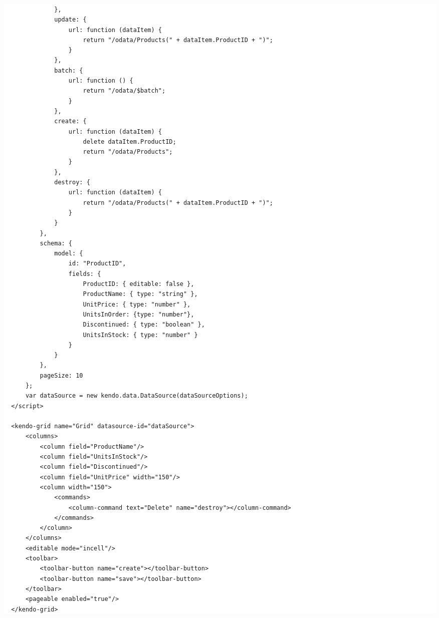   ```TagHelper
                },
                update: {
                    url: function (dataItem) {
                        return "/odata/Products(" + dataItem.ProductID + ")";
                    }
                },
                batch: {
                    url: function () {
                        return "/odata/$batch";
                    }
                },
                create: {
                    url: function (dataItem) {
                        delete dataItem.ProductID;
                        return "/odata/Products";
                    }
                },
                destroy: {
                    url: function (dataItem) {
                        return "/odata/Products(" + dataItem.ProductID + ")";
                    }
                }
            },
            schema: {
                model: {
                    id: "ProductID",
                    fields: {
                        ProductID: { editable: false },
                        ProductName: { type: "string" },
                        UnitPrice: { type: "number" },
                        UnitsInOrder: {type: "number"},
                        Discontinued: { type: "boolean" },
                        UnitsInStock: { type: "number" }
                    }
                }
            },
            pageSize: 10
        };
        var dataSource = new kendo.data.DataSource(dataSourceOptions);
    </script>

    <kendo-grid name="Grid" datasource-id="dataSource">
        <columns>
            <column field="ProductName"/>
            <column field="UnitsInStock"/>
            <column field="Discontinued"/>
            <column field="UnitPrice" width="150"/>
            <column width="150">
                <commands>
                    <column-command text="Delete" name="destroy"></column-command>
                </commands>
            </column>
        </columns>
        <editable mode="incell"/>
        <toolbar>
            <toolbar-button name="create"></toolbar-button> 
            <toolbar-button name="save"></toolbar-button> 
        </toolbar>
        <pageable enabled="true"/>
    </kendo-grid>
  ```
